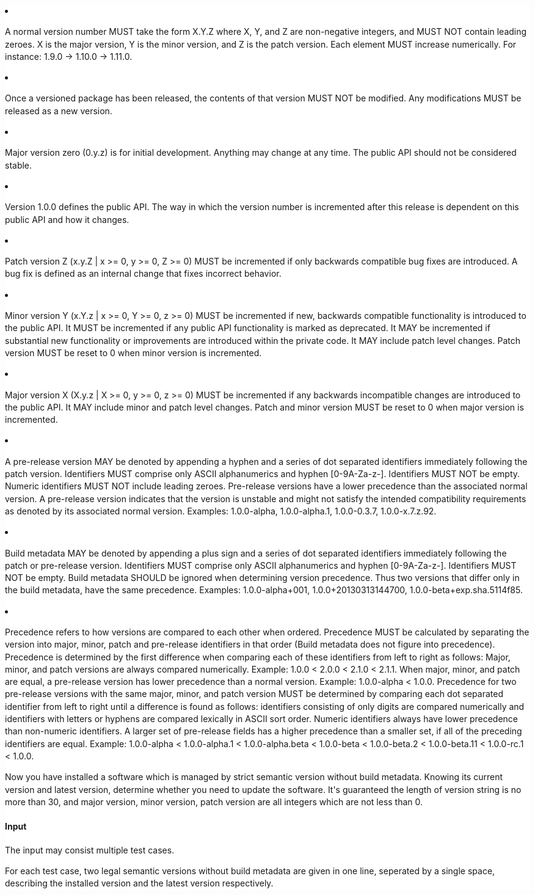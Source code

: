   <li><p>A normal version number MUST take the form X.Y.Z where X, Y, and Z are non-negative integers, and MUST NOT contain leading zeroes. X is the major version, Y is the minor version, and Z is the patch version. Each element MUST increase numerically. For instance: 1.9.0 -&gt; 1.10.0 -&gt; 1.11.0.</p></li>
  <li><p>Once a versioned package has been released, the contents of that version MUST NOT be modified. Any modifications MUST be released as a new version.</p></li>
  <li><p>Major version zero (0.y.z) is for initial development. Anything may change at any time. The public API should not be considered stable.</p></li>
  <li><p>Version 1.0.0 defines the public API. The way in which the version number is incremented after this release is dependent on this public API and how it changes.</p></li>
  <li><p>Patch version Z (x.y.Z | x &gt;= 0, y &gt;= 0, Z &gt;= 0) MUST be incremented if only backwards compatible bug fixes are introduced. A bug fix is defined as an internal change that fixes incorrect behavior.</p></li>
  <li><p>Minor version Y (x.Y.z | x &gt;= 0, Y &gt;= 0, z &gt;= 0) MUST be incremented if new, backwards compatible functionality is introduced to the public API. It MUST be incremented if any public API functionality is marked as deprecated. It MAY be incremented if substantial new functionality or improvements are introduced within the private code. It MAY include patch level changes. Patch version MUST be reset to 0 when minor version is incremented.</p></li>
  <li><p>Major version X (X.y.z | X &gt;= 0, y &gt;= 0, z &gt;= 0) MUST be incremented if any backwards incompatible changes are introduced to the public API. It MAY include minor
  and patch level changes. Patch and minor version MUST be reset to 0 when major version is incremented.</p></li>
  <li><p>A pre-release version MAY be denoted by appending a hyphen and a series of dot separated identifiers immediately following the patch version. Identifiers MUST comprise only ASCII alphanumerics and hyphen [0-9A-Za-z-]. Identifiers MUST NOT be empty. Numeric identifiers MUST NOT include leading zeroes. Pre-release versions have a lower precedence than the associated normal version. A pre-release version indicates that the version is unstable and might not satisfy the intended compatibility requirements as denoted by its associated normal version. Examples: 1.0.0-alpha, 1.0.0-alpha.1, 1.0.0-0.3.7, 1.0.0-x.7.z.92.</p></li>
  <li><p>Build metadata MAY be denoted by appending a plus sign and a series of dot separated identifiers immediately following the patch or pre-release version. Identifiers MUST comprise only ASCII alphanumerics and hyphen [0-9A-Za-z-]. Identifiers MUST NOT be empty. Build metadata SHOULD be ignored when determining version precedence. Thus two versions that differ only in the build metadata, have the same precedence. Examples: 1.0.0-alpha+001, 1.0.0+20130313144700, 1.0.0-beta+exp.sha.5114f85.</p></li>
  <li><p>Precedence refers to how versions are compared to each other when ordered. Precedence MUST be calculated by separating the version into major, minor, patch and pre-release identifiers in that order (Build metadata does not figure into precedence). Precedence is determined by the first difference when comparing each of these identifiers from left to right as follows: Major, minor, and patch versions are always compared numerically. Example: 1.0.0 &lt; 2.0.0 &lt; 2.1.0 &lt; 2.1.1. When major, minor, and patch are equal, a pre-release version has lower precedence than a normal version. Example: 1.0.0-alpha &lt; 1.0.0. Precedence for two pre-release versions with the same major, minor, and patch version MUST be determined by comparing each dot separated identifier from left to right until a difference is found as follows: identifiers consisting of only digits are compared numerically and identifiers with letters or hyphens are compared lexically in ASCII sort order. Numeric identifiers always have lower precedence than non-numeric identifiers. A larger set of pre-release fields has a higher precedence than a smaller set, if all of the preceding identifiers are equal. Example: 1.0.0-alpha &lt; 1.0.0-alpha.1 &lt; 1.0.0-alpha.beta &lt; 1.0.0-beta &lt; 1.0.0-beta.2 &lt; 1.0.0-beta.11 &lt; 1.0.0-rc.1 &lt; 1.0.0.</p></li>
</ol>
<p></p>
<p>
  Now you have installed a software which is managed by strict semantic version without build metadata. Knowing its current version and latest version, determine whether you need to update the software. It's guaranteed the length of version string is no more than 30, and major version, minor version, patch version are all integers which are not less than 0.
</p>
<h4>Input</h4>
<p>
  The input may consist multiple test cases.
</p>
<p>
  For each test case, two legal semantic versions without build metadata are given in one line, seperated by a single space, describing the installed version and the latest version respectively.